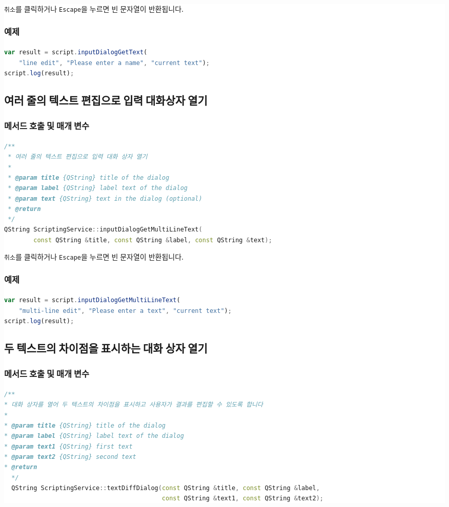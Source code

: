 `취소`를 클릭하거나 `Escape`을 누르면 빈 문자열이 반환됩니다.

### 예제
```js
var result = script.inputDialogGetText(
    "line edit", "Please enter a name", "current text");
script.log(result);
```

여러 줄의 텍스트 편집으로 입력 대화상자 열기
---------------------------------------------------

### 메서드 호출 및 매개 변수
```cpp
/**
 * 여러 줄의 텍스트 편집으로 입력 대화 상자 열기
 *
 * @param title {QString} title of the dialog
 * @param label {QString} label text of the dialog
 * @param text {QString} text in the dialog (optional)
 * @return
 */
QString ScriptingService::inputDialogGetMultiLineText(
        const QString &title, const QString &label, const QString &text);
```

`취소`를 클릭하거나 `Escape`을 누르면 빈 문자열이 반환됩니다.

### 예제
```js
var result = script.inputDialogGetMultiLineText(
    "multi-line edit", "Please enter a text", "current text");
script.log(result);
```

두 텍스트의 차이점을 표시하는 대화 상자 열기
----------------------------------------------------------

### 메서드 호출 및 매개 변수
```cpp
/**
* 대화 상자를 열어 두 텍스트의 차이점을 표시하고 사용자가 결과를 편집할 수 있도록 합니다
*
* @param title {QString} title of the dialog
* @param label {QString} label text of the dialog
* @param text1 {QString} first text
* @param text2 {QString} second text
* @return
  */
  QString ScriptingService::textDiffDialog(const QString &title, const QString &label,
                                           const QString &text1, const QString &text2);
```
